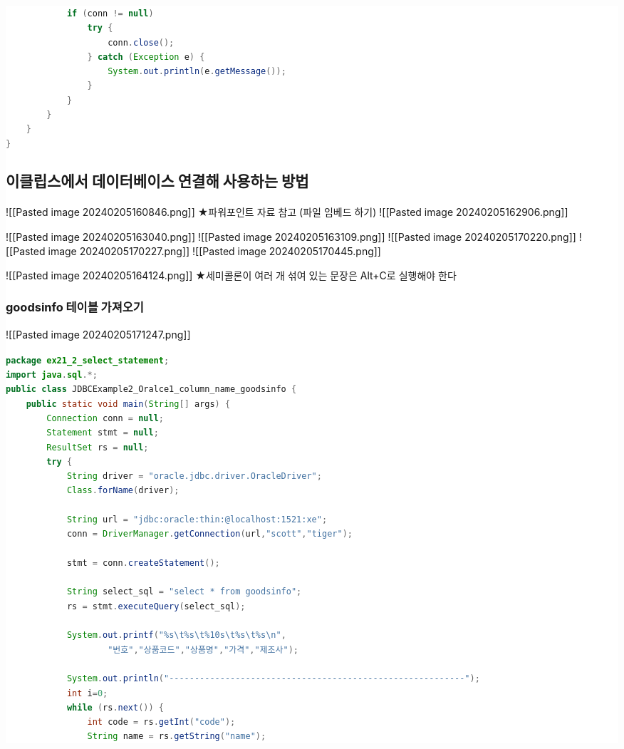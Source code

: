 ```java
			if (conn != null)
				try {
					conn.close();
				} catch (Exception e) {
					System.out.println(e.getMessage());
				}
			}
		}
	}
}
```


## 이클립스에서 데이터베이스 연결해 사용하는 방법
![[Pasted image 20240205160846.png]]
★파워포인트 자료 참고 (파일 임베드 하기)
![[Pasted image 20240205162906.png]]

![[Pasted image 20240205163040.png]]
![[Pasted image 20240205163109.png]]
![[Pasted image 20240205170220.png]]
![[Pasted image 20240205170227.png]]
![[Pasted image 20240205170445.png]]

![[Pasted image 20240205164124.png]]
★세미콜론이 여러 개 섞여 있는 문장은 Alt+C로 실행해야 한다

### goodsinfo 테이블 가져오기
![[Pasted image 20240205171247.png]]
```java
package ex21_2_select_statement;
import java.sql.*;
public class JDBCExample2_Oralce1_column_name_goodsinfo {
	public static void main(String[] args) {
		Connection conn = null;
		Statement stmt = null;
		ResultSet rs = null;
		try {
			String driver = "oracle.jdbc.driver.OracleDriver";
			Class.forName(driver);
			
			String url = "jdbc:oracle:thin:@localhost:1521:xe";
			conn = DriverManager.getConnection(url,"scott","tiger");
			
			stmt = conn.createStatement();
			
			String select_sql = "select * from goodsinfo";
			rs = stmt.executeQuery(select_sql);
			
			System.out.printf("%s\t%s\t%10s\t%s\t%s\n",
					"번호","상품코드","상품명","가격","제조사");
					
			System.out.println("----------------------------------------------------------");			
			int i=0;
			while (rs.next()) {
				int code = rs.getInt("code");
				String name = rs.getString("name");
```